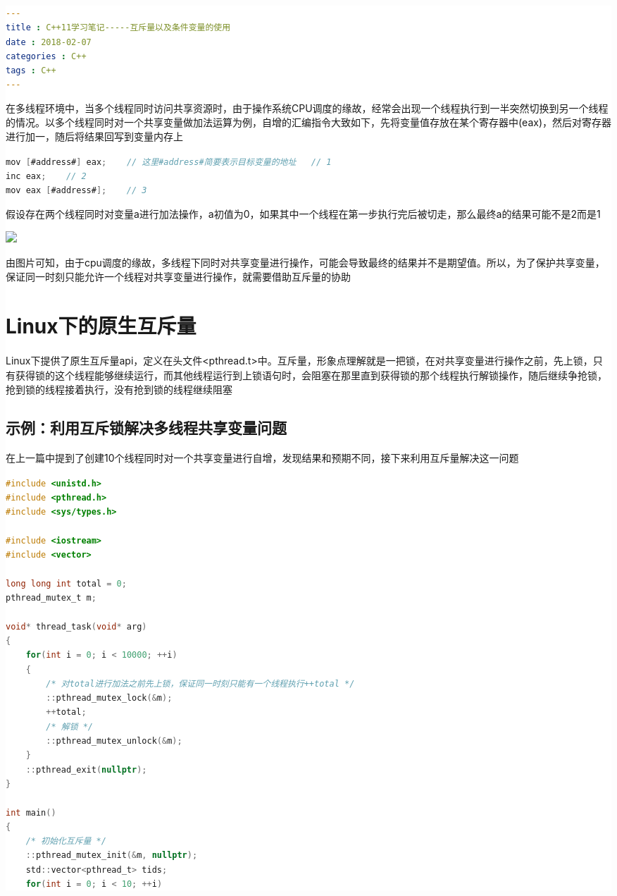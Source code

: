 ```yaml
---
title : C++11学习笔记-----互斥量以及条件变量的使用
date : 2018-02-07
categories : C++
tags : C++
---
```




在多线程环境中，当多个线程同时访问共享资源时，由于操作系统CPU调度的缘故，经常会出现一个线程执行到一半突然切换到另一个线程的情况。以多个线程同时对一个共享变量做加法运算为例，自增的汇编指令大致如下，先将变量值存放在某个寄存器中(eax)，然后对寄存器进行加一，随后将结果回写到变量内存上



```c
mov [#address#] eax;	// 这里#address#简要表示目标变量的地址	// 1
inc eax;	// 2
mov eax [#address#];	// 3
```

假设存在两个线程同时对变量a进行加法操作，a初值为0，如果其中一个线程在第一步执行完后被切走，那么最终a的结果可能不是2而是1

![](https://s1.ax1x.com/2018/02/07/9134ns.png)

由图片可知，由于cpu调度的缘故，多线程下同时对共享变量进行操作，可能会导致最终的结果并不是期望值。所以，为了保护共享变量，保证同一时刻只能允许一个线程对共享变量进行操作，就需要借助互斥量的协助

# Linux下的原生互斥量

Linux下提供了原生互斥量api，定义在头文件&lt;pthread.t&gt;中。互斥量，形象点理解就是一把锁，在对共享变量进行操作之前，先上锁，只有获得锁的这个线程能够继续运行，而其他线程运行到上锁语句时，会阻塞在那里直到获得锁的那个线程执行解锁操作，随后继续争抢锁，抢到锁的线程接着执行，没有抢到锁的线程继续阻塞

## 示例：利用互斥锁解决多线程共享变量问题

在上一篇中提到了创建10个线程同时对一个共享变量进行自增，发现结果和预期不同，接下来利用互斥量解决这一问题

```c
#include <unistd.h>
#include <pthread.h>
#include <sys/types.h>

#include <iostream>
#include <vector>

long long int total = 0;
pthread_mutex_t m;

void* thread_task(void* arg)
{
    for(int i = 0; i < 10000; ++i)
    {
    	/* 对total进行加法之前先上锁，保证同一时刻只能有一个线程执行++total */
        ::pthread_mutex_lock(&m);
        ++total;
        /* 解锁 */
        ::pthread_mutex_unlock(&m);
    }
    ::pthread_exit(nullptr);
}

int main()
{
	/* 初始化互斥量 */
    ::pthread_mutex_init(&m, nullptr);
    std::vector<pthread_t> tids;
    for(int i = 0; i < 10; ++i)
```